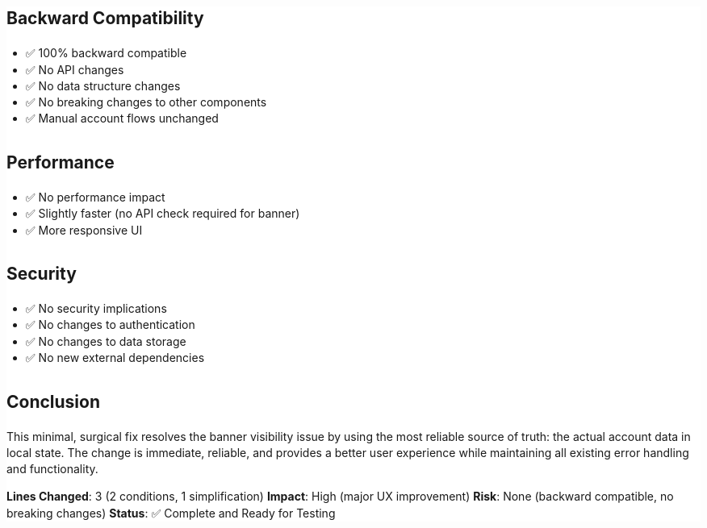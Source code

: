 ## Backward Compatibility
- ✅ 100% backward compatible
- ✅ No API changes
- ✅ No data structure changes
- ✅ No breaking changes to other components
- ✅ Manual account flows unchanged

## Performance
- ✅ No performance impact
- ✅ Slightly faster (no API check required for banner)
- ✅ More responsive UI

## Security
- ✅ No security implications
- ✅ No changes to authentication
- ✅ No changes to data storage
- ✅ No new external dependencies

## Conclusion
This minimal, surgical fix resolves the banner visibility issue by using the most reliable source of truth: the actual account data in local state. The change is immediate, reliable, and provides a better user experience while maintaining all existing error handling and functionality.

**Lines Changed**: 3 (2 conditions, 1 simplification)
**Impact**: High (major UX improvement)
**Risk**: None (backward compatible, no breaking changes)
**Status**: ✅ Complete and Ready for Testing
